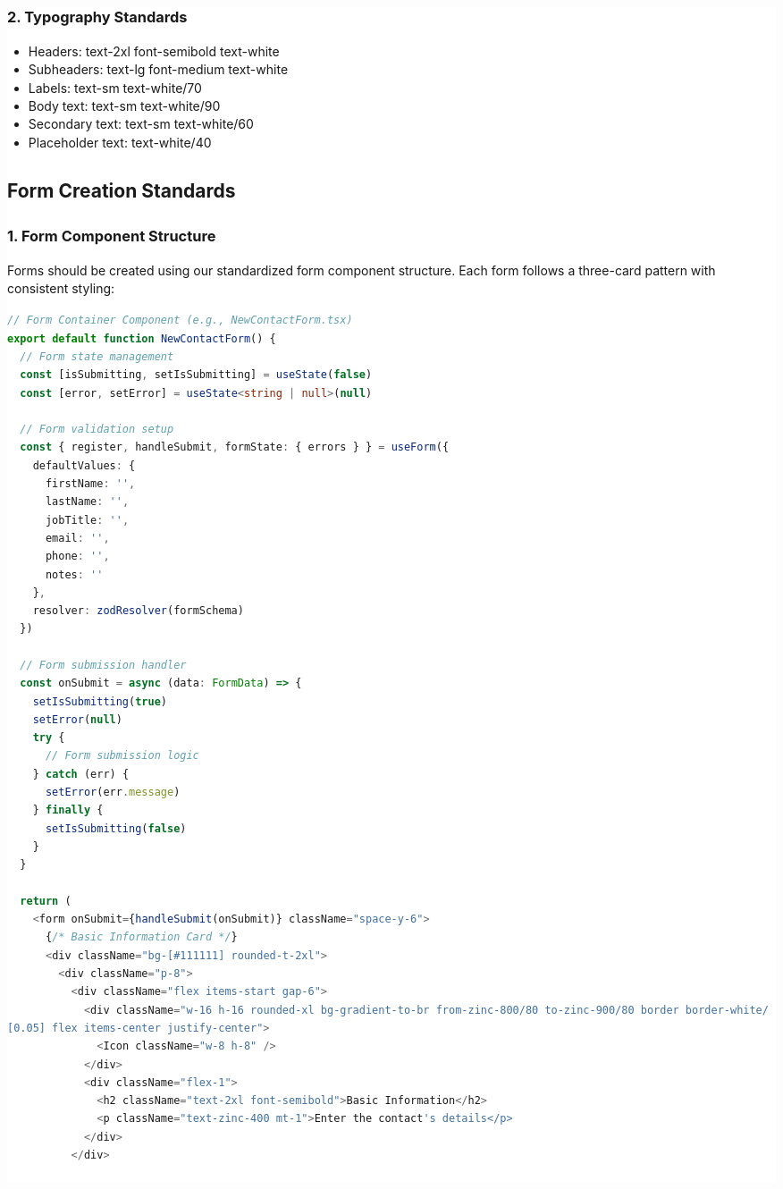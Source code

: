 ### 2. Typography Standards
- Headers: text-2xl font-semibold text-white
- Subheaders: text-lg font-medium text-white
- Labels: text-sm text-white/70
- Body text: text-sm text-white/90
- Secondary text: text-sm text-white/60
- Placeholder text: text-white/40

## Form Creation Standards

### 1. Form Component Structure
Forms should be created using our standardized form component structure. Each form follows a three-card pattern with consistent styling:

```typescript
// Form Container Component (e.g., NewContactForm.tsx)
export default function NewContactForm() {
  // Form state management
  const [isSubmitting, setIsSubmitting] = useState(false)
  const [error, setError] = useState<string | null>(null)
  
  // Form validation setup
  const { register, handleSubmit, formState: { errors } } = useForm({
    defaultValues: {
      firstName: '',
      lastName: '',
      jobTitle: '',
      email: '',
      phone: '',
      notes: ''
    },
    resolver: zodResolver(formSchema)
  })

  // Form submission handler
  const onSubmit = async (data: FormData) => {
    setIsSubmitting(true)
    setError(null)
    try {
      // Form submission logic
    } catch (err) {
      setError(err.message)
    } finally {
      setIsSubmitting(false)
    }
  }

  return (
    <form onSubmit={handleSubmit(onSubmit)} className="space-y-6">
      {/* Basic Information Card */}
      <div className="bg-[#111111] rounded-t-2xl">
        <div className="p-8">
          <div className="flex items-start gap-6">
            <div className="w-16 h-16 rounded-xl bg-gradient-to-br from-zinc-800/80 to-zinc-900/80 border border-white/[0.05] flex items-center justify-center">
              <Icon className="w-8 h-8" />
            </div>
            <div className="flex-1">
              <h2 className="text-2xl font-semibold">Basic Information</h2>
              <p className="text-zinc-400 mt-1">Enter the contact's details</p>
            </div>
          </div>
          
```